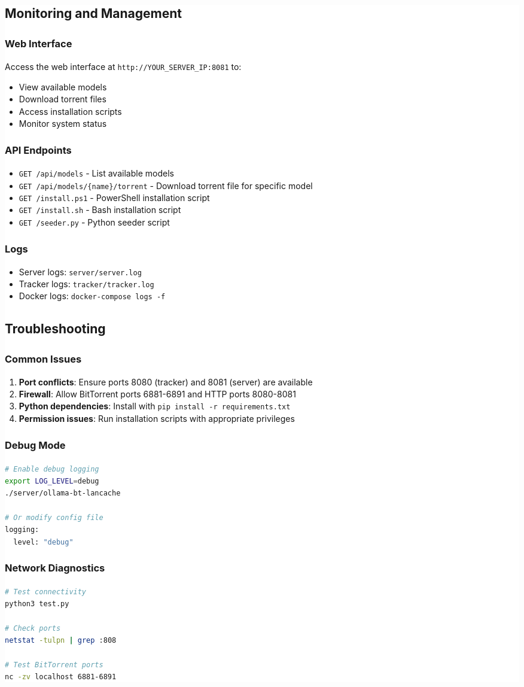 ## Monitoring and Management

### Web Interface

Access the web interface at `http://YOUR_SERVER_IP:8081` to:
- View available models
- Download torrent files
- Access installation scripts
- Monitor system status

### API Endpoints

- `GET /api/models` - List available models
- `GET /api/models/{name}/torrent` - Download torrent file for specific model
- `GET /install.ps1` - PowerShell installation script
- `GET /install.sh` - Bash installation script
- `GET /seeder.py` - Python seeder script

### Logs

- Server logs: `server/server.log`
- Tracker logs: `tracker/tracker.log`
- Docker logs: `docker-compose logs -f`

## Troubleshooting

### Common Issues

1. **Port conflicts**: Ensure ports 8080 (tracker) and 8081 (server) are available
2. **Firewall**: Allow BitTorrent ports 6881-6891 and HTTP ports 8080-8081
3. **Python dependencies**: Install with `pip install -r requirements.txt`
4. **Permission issues**: Run installation scripts with appropriate privileges

### Debug Mode

```bash
# Enable debug logging
export LOG_LEVEL=debug
./server/ollama-bt-lancache

# Or modify config file
logging:
  level: "debug"
```

### Network Diagnostics

```bash
# Test connectivity
python3 test.py

# Check ports
netstat -tulpn | grep :808

# Test BitTorrent ports
nc -zv localhost 6881-6891
```
